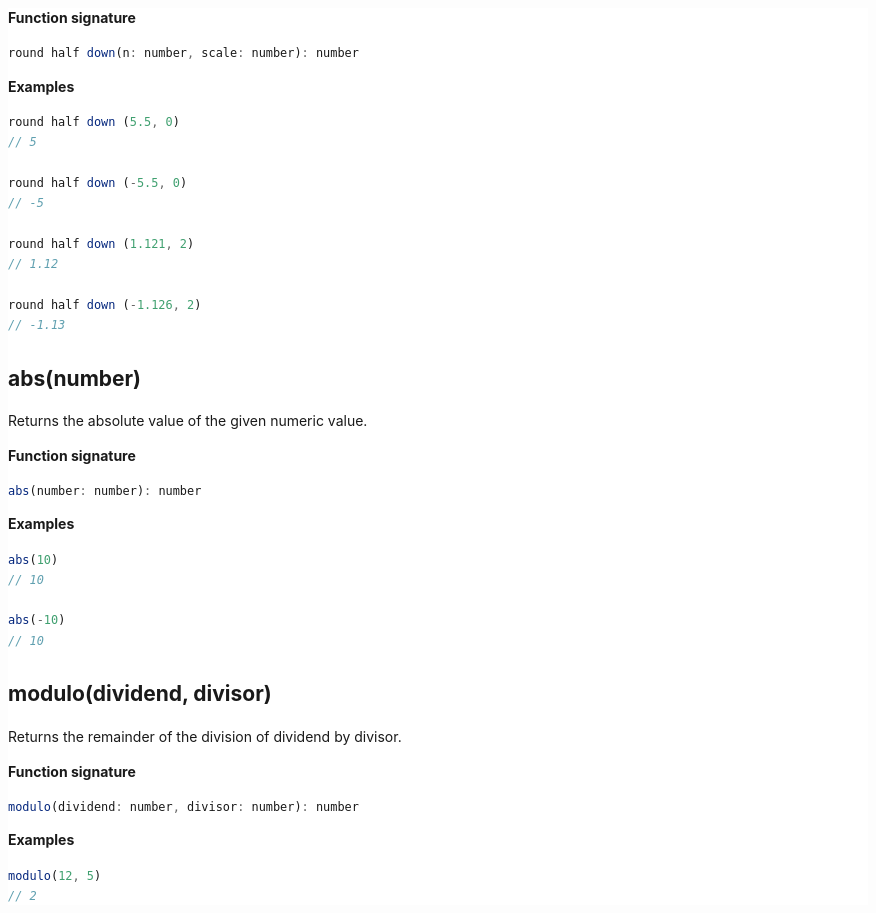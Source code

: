 **Function signature**

```js
round half down(n: number, scale: number): number
```

**Examples**

```js
round half down (5.5, 0)
// 5

round half down (-5.5, 0)
// -5

round half down (1.121, 2)
// 1.12

round half down (-1.126, 2)
// -1.13
```

## abs(number)

Returns the absolute value of the given numeric value.

**Function signature**

```js
abs(number: number): number
```

**Examples**

```js
abs(10)
// 10

abs(-10)
// 10
```

## modulo(dividend, divisor)

Returns the remainder of the division of dividend by divisor.

**Function signature**

```js
modulo(dividend: number, divisor: number): number
```

**Examples**

```js
modulo(12, 5)
// 2
```
